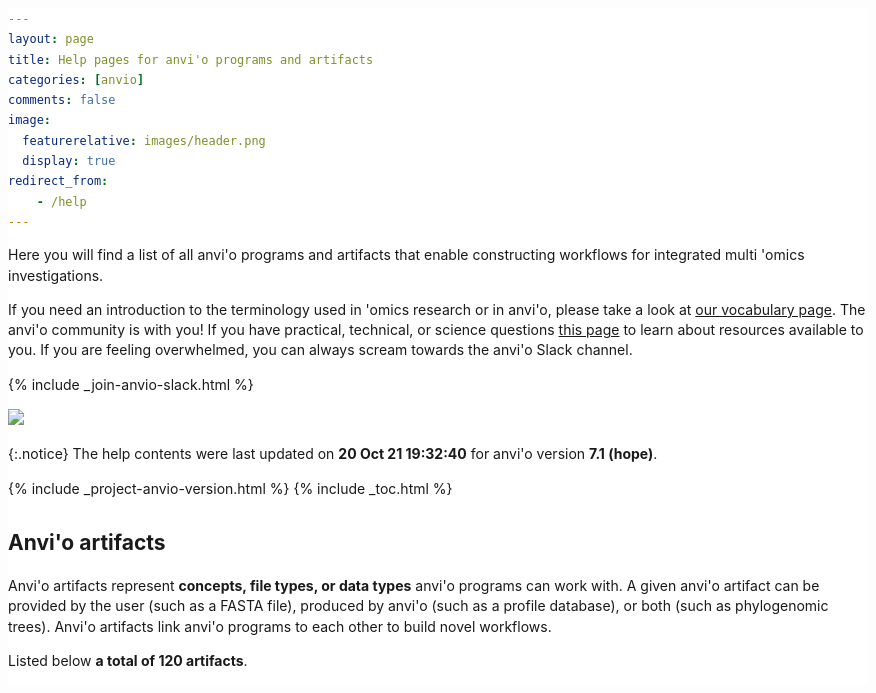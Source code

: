 ```yaml
---
layout: page
title: Help pages for anvi'o programs and artifacts
categories: [anvio]
comments: false
image:
  featurerelative: images/header.png
  display: true
redirect_from:
    - /help
---
```


Here you will find a list of all anvi'o programs and artifacts that enable constructing workflows for integrated multi 'omics investigations.

If you need an introduction to the terminology used in 'omics research or in anvi'o, please take a look at <a href="http://merenlab.org/vocabulary/">our vocabulary page</a>. The anvi'o community is with you! If you have practical, technical, or science questions <a href="http://merenlab.org/2019/10/07/getting-help/">this page</a> to learn about resources available to you. If you are feeling overwhelmed, you can always scream towards the anvi'o Slack channel.


{% include _join-anvio-slack.html %}


<a href="/software/anvio/network/" target="_blank"><img src="/images/anvio-network.png" width="100%" /></a>

{:.notice}
The help contents were last updated on **20 Oct 21 19:32:40** for anvi'o version **7.1 (hope)**.


{% include _project-anvio-version.html %}
{% include _toc.html %}



## Anvi'o artifacts

Anvi'o artifacts represent **concepts, file types, or data types** anvi'o programs can work with. A given anvi'o artifact can be provided by the user (such as a FASTA file), produced by anvi'o (such as a profile database), or both (such as phylogenomic trees). Anvi'o artifacts link anvi'o programs to each other to build novel workflows.

Listed below **a total of 120 artifacts**.

<table class="artifacts-table">

<tr style="border:none;">